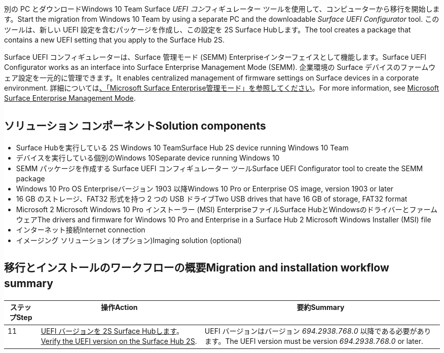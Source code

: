 <span data-ttu-id="be3a8-112">別の PC とダウンロードWindows 10 Team Surface *UEFI コン*フィギュレーター ツールを使用して、コンピューターから移行を開始します。</span><span class="sxs-lookup"><span data-stu-id="be3a8-112">Start the migration from Windows 10 Team by using a separate PC and the downloadable *Surface UEFI Configurator* tool.</span></span> <span data-ttu-id="be3a8-113">このツールは、新しい UEFI 設定を含むパッケージを作成し、この設定を 2S Surface Hubします。</span><span class="sxs-lookup"><span data-stu-id="be3a8-113">The tool creates a package that contains a new UEFI setting that you apply to the Surface Hub 2S.</span></span>  

<span data-ttu-id="be3a8-114">Surface UEFI コンフィギュレーターは、Surface 管理モード (SEMM) Enterpriseインターフェイスとして機能します。</span><span class="sxs-lookup"><span data-stu-id="be3a8-114">Surface UEFI Configurator works as an interface into Surface Enterprise Management Mode (SEMM).</span></span> <span data-ttu-id="be3a8-115">企業環境の Surface デバイスのファームウェア設定を一元的に管理できます。</span><span class="sxs-lookup"><span data-stu-id="be3a8-115">It enables centralized management of firmware settings on Surface devices in a corporate environment.</span></span> <span data-ttu-id="be3a8-116">詳細については[、「Microsoft Surface Enterprise管理モード」を参照してください](https://docs.microsoft.com/surface/surface-enterprise-management-mode)。</span><span class="sxs-lookup"><span data-stu-id="be3a8-116">For more information, see [Microsoft Surface Enterprise Management Mode](https://docs.microsoft.com/surface/surface-enterprise-management-mode).</span></span>
 
## <a name="solution-components"></a><span data-ttu-id="be3a8-117">ソリューション コンポーネント</span><span class="sxs-lookup"><span data-stu-id="be3a8-117">Solution components</span></span>

- <span data-ttu-id="be3a8-118">Surface Hubを実行している 2S Windows 10 Team</span><span class="sxs-lookup"><span data-stu-id="be3a8-118">Surface Hub 2S device running Windows 10 Team</span></span>
- <span data-ttu-id="be3a8-119">デバイスを実行している個別のWindows 10</span><span class="sxs-lookup"><span data-stu-id="be3a8-119">Separate device running Windows 10</span></span>
- <span data-ttu-id="be3a8-120">SEMM パッケージを作成する Surface UEFI コンフィギュレーター ツール</span><span class="sxs-lookup"><span data-stu-id="be3a8-120">Surface UEFI Configurator tool to create the SEMM package</span></span>
- <span data-ttu-id="be3a8-121">Windows 10 Pro OS Enterpriseバージョン 1903 以降</span><span class="sxs-lookup"><span data-stu-id="be3a8-121">Windows 10 Pro or Enterprise OS image, version 1903 or later</span></span>
- <span data-ttu-id="be3a8-122">16 GB のストレージ、FAT32 形式を持つ 2 つの USB ドライブ</span><span class="sxs-lookup"><span data-stu-id="be3a8-122">Two USB drives that have 16 GB of storage, FAT32 format</span></span>
- <span data-ttu-id="be3a8-123">Microsoft 2 Microsoft Windows 10 Pro インストーラー (MSI) EnterpriseファイルSurface HubとWindowsのドライバーとファームウェア</span><span class="sxs-lookup"><span data-stu-id="be3a8-123">The drivers and firmware for Windows 10 Pro and Enterprise in a Surface Hub 2 Microsoft Windows Installer (MSI) file</span></span>
- <span data-ttu-id="be3a8-124">インターネット接続</span><span class="sxs-lookup"><span data-stu-id="be3a8-124">Internet connection</span></span>
- <span data-ttu-id="be3a8-125">イメージング ソリューション (オプション)</span><span class="sxs-lookup"><span data-stu-id="be3a8-125">Imaging solution (optional)</span></span>
 
## <a name="migration-and-installation-workflow-summary"></a><span data-ttu-id="be3a8-126">移行とインストールのワークフローの概要</span><span class="sxs-lookup"><span data-stu-id="be3a8-126">Migration and installation workflow summary</span></span>

| <span data-ttu-id="be3a8-127">ステップ</span><span class="sxs-lookup"><span data-stu-id="be3a8-127">Step</span></span>  | <span data-ttu-id="be3a8-128">操作</span><span class="sxs-lookup"><span data-stu-id="be3a8-128">Action</span></span>                                                                                                 | <span data-ttu-id="be3a8-129">要約</span><span class="sxs-lookup"><span data-stu-id="be3a8-129">Summary</span></span>                                                                                                                                                                                                                                                                                                                                                                                                  |
| - | ------------------------------------------------------------------------------------------------------ | -------------------------------------------------------------------------------------------------------------------------------------------------------------------------------------------------------------------------------------------------------------------------------------------------------------------------------------------------------------------------------------------------------- |
| <span data-ttu-id="be3a8-130">1</span><span class="sxs-lookup"><span data-stu-id="be3a8-130">1</span></span> | <span data-ttu-id="be3a8-131">[UEFI バージョンを 2S Surface Hubします](#verify-the-uefi-version-on-surface-hub-2s)。</span><span class="sxs-lookup"><span data-stu-id="be3a8-131">[Verify the UEFI version on the Surface Hub 2S](#verify-the-uefi-version-on-surface-hub-2s).</span></span>                                  | <span data-ttu-id="be3a8-132">UEFI バージョンはバージョン *694.2938.768.0* 以降である必要があります。</span><span class="sxs-lookup"><span data-stu-id="be3a8-132">The UEFI version must be version *694.2938.768.0* or later.</span></span>                                                                                                                                                                                                                                                                                                                                                      |